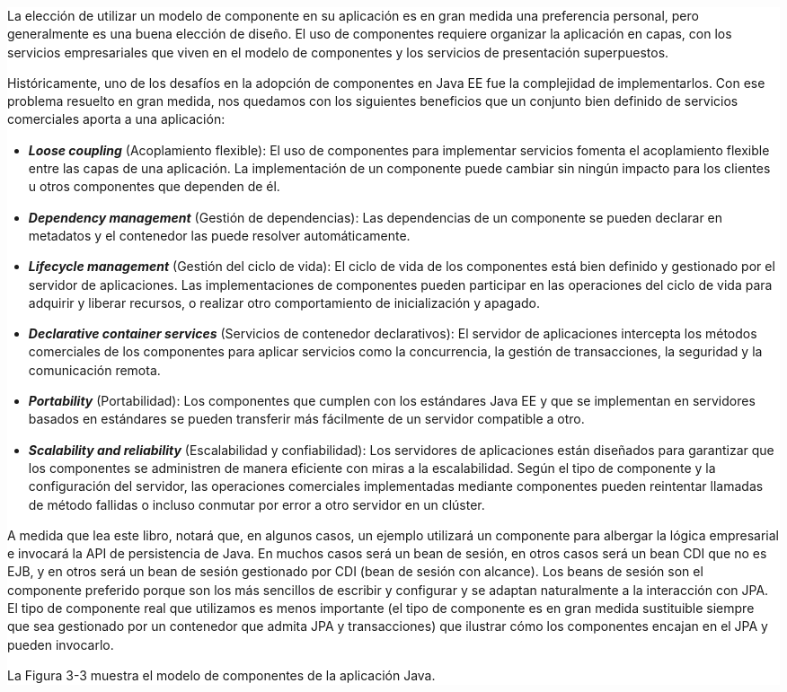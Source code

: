 La elección de utilizar un modelo de componente en su aplicación es en gran medida una preferencia personal, pero generalmente es una buena elección de diseño. El uso de componentes requiere organizar la aplicación en capas, con los servicios empresariales que viven en el modelo de componentes y los servicios de presentación superpuestos.

Históricamente, uno de los desafíos en la adopción de componentes en Java EE fue la complejidad de implementarlos. Con ese problema resuelto en gran medida, nos quedamos con los siguientes beneficios que un conjunto bien definido de servicios comerciales aporta a una aplicación:

* ***Loose coupling*** (Acoplamiento flexible): El uso de componentes para implementar servicios fomenta el acoplamiento flexible entre las capas de una aplicación. La implementación de un componente puede cambiar sin ningún impacto para los clientes u otros componentes que dependen de él.

* ***Dependency management*** (Gestión de dependencias): Las dependencias de un componente se pueden declarar en metadatos y el contenedor las puede resolver automáticamente.

* ***Lifecycle management*** (Gestión del ciclo de vida): El ciclo de vida de los componentes está bien definido y gestionado por el servidor de aplicaciones. Las implementaciones de componentes pueden participar en las operaciones del ciclo de vida para adquirir y liberar recursos, o realizar otro comportamiento de inicialización y apagado.

* ***Declarative container services*** (Servicios de contenedor declarativos): El servidor de aplicaciones intercepta los métodos comerciales de los componentes para aplicar servicios como la concurrencia, la gestión de transacciones, la seguridad y la comunicación remota.

* ***Portability*** (Portabilidad): Los componentes que cumplen con los estándares Java EE y que se implementan en servidores basados en estándares se pueden transferir más fácilmente de un servidor compatible a otro.

* ***Scalability and reliability*** (Escalabilidad y confiabilidad): Los servidores de aplicaciones están diseñados para garantizar que los componentes se administren de manera eficiente con miras a la escalabilidad. Según el tipo de componente y la configuración del servidor, las operaciones comerciales implementadas mediante componentes pueden reintentar llamadas de método fallidas o incluso conmutar por error a otro servidor en un clúster.

A medida que lea este libro, notará que, en algunos casos, un ejemplo utilizará un componente para albergar la lógica empresarial e invocará la API de persistencia de Java. En muchos casos será un bean de sesión, en otros casos será un bean CDI que no es EJB, y en otros será un bean de sesión gestionado por CDI (bean de sesión con alcance). Los beans de sesión son el componente preferido porque son los más sencillos de escribir y configurar y se adaptan naturalmente a la interacción con JPA. El tipo de componente real que utilizamos es menos importante (el tipo de componente es en gran medida sustituible siempre que sea gestionado por un contenedor que admita JPA y transacciones) que ilustrar cómo los componentes encajan en el JPA y pueden invocarlo.

La Figura 3-3 muestra el modelo de componentes de la aplicación Java.
